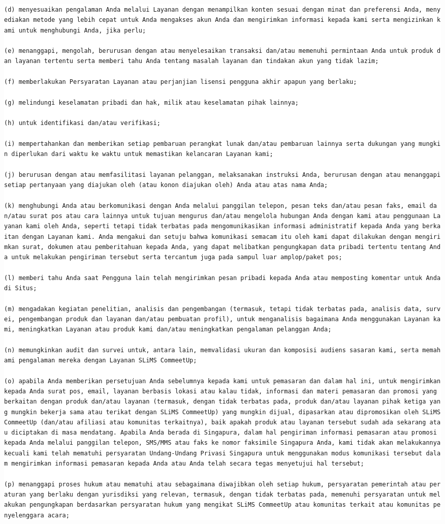     (d) menyesuaikan pengalaman Anda melalui Layanan dengan menampilkan konten sesuai dengan minat dan preferensi Anda, menyediakan metode yang lebih cepat untuk Anda mengakses akun Anda dan mengirimkan informasi kepada kami serta mengizinkan kami untuk menghubungi Anda, jika perlu;

    (e) menanggapi, mengolah, berurusan dengan atau menyelesaikan transaksi dan/atau memenuhi permintaan Anda untuk produk dan layanan tertentu serta memberi tahu Anda tentang masalah layanan dan tindakan akun yang tidak lazim;

    (f) memberlakukan Persyaratan Layanan atau perjanjian lisensi pengguna akhir apapun yang berlaku;

    (g) melindungi keselamatan pribadi dan hak, milik atau keselamatan pihak lainnya;

    (h) untuk identifikasi dan/atau verifikasi;

    (i) mempertahankan dan memberikan setiap pembaruan perangkat lunak dan/atau pembaruan lainnya serta dukungan yang mungkin diperlukan dari waktu ke waktu untuk memastikan kelancaran Layanan kami;

    (j) berurusan dengan atau memfasilitasi layanan pelanggan, melaksanakan instruksi Anda, berurusan dengan atau menanggapi setiap pertanyaan yang diajukan oleh (atau konon diajukan oleh) Anda atau atas nama Anda;

    (k) menghubungi Anda atau berkomunikasi dengan Anda melalui panggilan telepon, pesan teks dan/atau pesan faks, email dan/atau surat pos atau cara lainnya untuk tujuan mengurus dan/atau mengelola hubungan Anda dengan kami atau penggunaan Layanan kami oleh Anda, seperti tetapi tidak terbatas pada mengomunikasikan informasi administratif kepada Anda yang berkaitan dengan Layanan kami. Anda mengakui dan setuju bahwa komunikasi semacam itu oleh kami dapat dilakukan dengan mengirimkan surat, dokumen atau pemberitahuan kepada Anda, yang dapat melibatkan pengungkapan data pribadi tertentu tentang Anda untuk melakukan pengiriman tersebut serta tercantum juga pada sampul luar amplop/paket pos;

    (l) memberi tahu Anda saat Pengguna lain telah mengirimkan pesan pribadi kepada Anda atau memposting komentar untuk Anda di Situs;

    (m) mengadakan kegiatan penelitian, analisis dan pengembangan (termasuk, tetapi tidak terbatas pada, analisis data, survei, pengembangan produk dan layanan dan/atau pembuatan profil), untuk menganalisis bagaimana Anda menggunakan Layanan kami, meningkatkan Layanan atau produk kami dan/atau meningkatkan pengalaman pelanggan Anda;

    (n) memungkinkan audit dan survei untuk, antara lain, memvalidasi ukuran dan komposisi audiens sasaran kami, serta memahami pengalaman mereka dengan Layanan SLiMS CommeetUp;

    (o) apabila Anda memberikan persetujuan Anda sebelumnya kepada kami untuk pemasaran dan dalam hal ini, untuk mengirimkan kepada Anda surat pos, email, layanan berbasis lokasi atau kalau tidak, informasi dan materi pemasaran dan promosi yang berkaitan dengan produk dan/atau layanan (termasuk, dengan tidak terbatas pada, produk dan/atau layanan pihak ketiga yang mungkin bekerja sama atau terikat dengan SLiMS CommeetUp) yang mungkin dijual, dipasarkan atau dipromosikan oleh SLiMS CommeetUp (dan/atau afiliasi atau komunitas terkaitnya), baik apakah produk atau layanan tersebut sudah ada sekarang atau diciptakan di masa mendatang. Apabila Anda berada di Singapura, dalam hal pengiriman informasi pemasaran atau promosi kepada Anda melalui panggilan telepon, SMS/MMS atau faks ke nomor faksimile Singapura Anda, kami tidak akan melakukannya kecuali kami telah mematuhi persyaratan Undang-Undang Privasi Singapura untuk menggunakan modus komunikasi tersebut dalam mengirimkan informasi pemasaran kepada Anda atau Anda telah secara tegas menyetujui hal tersebut;

    (p) menanggapi proses hukum atau mematuhi atau sebagaimana diwajibkan oleh setiap hukum, persyaratan pemerintah atau peraturan yang berlaku dengan yurisdiksi yang relevan, termasuk, dengan tidak terbatas pada, memenuhi persyaratan untuk melakukan pengungkapan berdasarkan persyaratan hukum yang mengikat SLiMS CommeetUp atau komunitas terkait atau komunitas penyelenggara acara;
